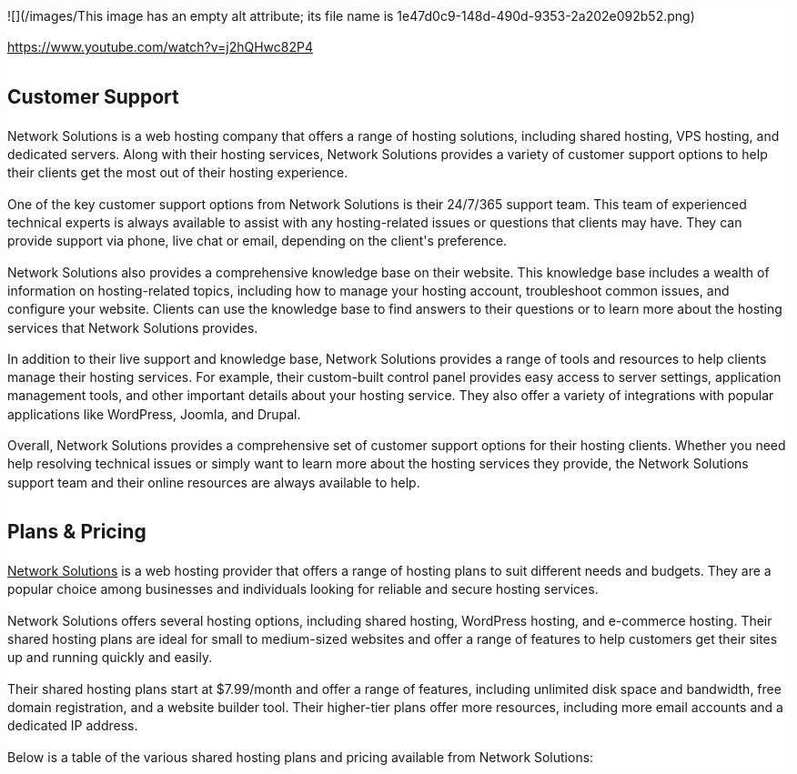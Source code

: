 ![](/images/This image has an empty alt attribute; its file name is 1e47d0c9-148d-490d-9353-2a202e092b52.png)

<iframe src="https://www.google.com/maps/embed?pb=!1m18!1m12!1m3!1d3450.5210583389844!2d-81.53214120000001!3d30.136515499999994!2m3!1f0!2f0!3f0!3m2!1i1024!2i768!4f13.1!3m3!1m2!1s0x88e5ccc72afca70d%3A0xe7f6359d2db9c25c!2s12808%20Gran%20Bay%20Pkwy%2C%20Jacksonville%2C%20FL%2032258%2C%20USA!5e0!3m2!1sen!2sph!4v1681703363193!5m2!1sen!2sph" width="600" height="450" style="border:0;" allowfullscreen loading="lazy" referrerpolicy="no-referrer-when-downgrade"></iframe>

https://www.youtube.com/watch?v=j2hQHwc82P4

## Customer Support

Network Solutions is a web hosting company that offers a range of hosting solutions, including shared hosting, VPS hosting, and dedicated servers. Along with their hosting services, Network Solutions provides a variety of customer support options to help their clients get the most out of their hosting experience.

One of the key customer support options from Network Solutions is their 24/7/365 support team. This team of experienced technical experts is always available to assist with any hosting-related issues or questions that clients may have. They can provide support via phone, live chat or email, depending on the client's preference.

Network Solutions also provides a comprehensive knowledge base on their website. This knowledge base includes a wealth of information on hosting-related topics, including how to manage your hosting account, troubleshoot common issues, and configure your website. Clients can use the knowledge base to find answers to their questions or to learn more about the hosting services that Network Solutions provides.

In addition to their live support and knowledge base, Network Solutions provides a range of tools and resources to help clients manage their hosting services. For example, their custom-built control panel provides easy access to server settings, application management tools, and other important details about your hosting service. They also offer a variety of integrations with popular applications like WordPress, Joomla, and Drupal.

Overall, Network Solutions provides a comprehensive set of customer support options for their hosting clients. Whether you need help resolving technical issues or simply want to learn more about the hosting services they provide, the Network Solutions support team and their online resources are always available to help.

## Plans & Pricing

[Network Solutions](https://serp.ly/network-solutions) is a web hosting provider that offers a range of hosting plans to suit different needs and budgets. They are a popular choice among businesses and individuals looking for reliable and secure hosting services.

Network Solutions offers several hosting options, including shared hosting, WordPress hosting, and e-commerce hosting. Their shared hosting plans are ideal for small to medium-sized websites and offer a range of features to help customers get their sites up and running quickly and easily.

Their shared hosting plans start at $7.99/month and offer a range of features, including unlimited disk space and bandwidth, free domain registration, and a website builder tool. Their higher-tier plans offer more resources, including more email accounts and a dedicated IP address.

Below is a table of the various shared hosting plans and pricing available from Network Solutions:
